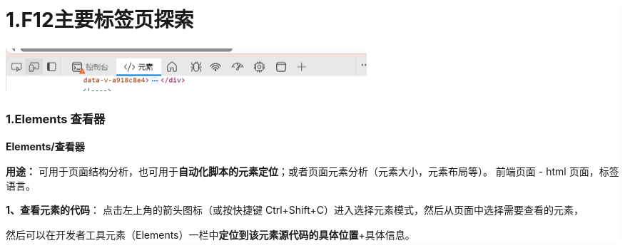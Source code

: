 # 1.F12主要标签页探索

<img src="images/image-20251015075406011.png" alt="image-20251015075406011" style="zoom:50%;" />

### 1.Elements 查看器

**Elements/查看器**

**用途：** 可用于页面结构分析，也可用于**自动化脚本的元素定位**；或者页面元素分析（元素大小，元素布局等）。 前端页面 - html 页面，标签语言。

**1、查看元素的代码**： 点击左上角的箭头图标（或按快捷键 Ctrl+Shift+C）进入选择元素模式，然后从页面中选择需要查看的元素，

然后可以在开发者工具元素（Elements）一栏中**定位到该元素源代码的具体位置**+具体信息。

